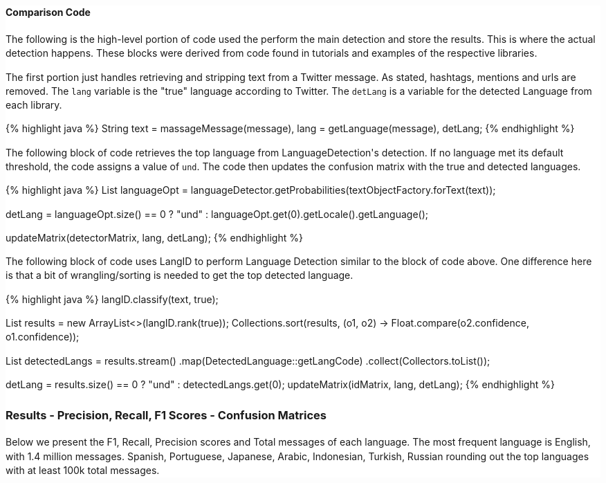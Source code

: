 #### Comparison Code
The following is the high-level portion of code used the perform the main detection and store the results.
This is where the actual detection happens. 
These blocks were derived from code found in tutorials and examples of the respective libraries.

The first portion just handles retrieving and stripping text from a Twitter message.
As stated, hashtags, mentions and urls are removed. 
The `lang` variable is the "true" language according to Twitter.
The `detLang` is a variable for the detected Language from each library.

{% highlight java %}
String text = massageMessage(message), 
        lang = getLanguage(message),
        detLang;
{% endhighlight %}

The following block of code retrieves the top language from LanguageDetection's detection.
If no language met its default threshold, the code assigns a value of `und`.
The code then updates the confusion matrix with the true and detected languages.

{% highlight java %}
List<DetectedLanguage> languageOpt = 
        languageDetector.getProbabilities(textObjectFactory.forText(text));

detLang = languageOpt.size() == 0 ? "und" : languageOpt.get(0).getLocale().getLanguage();

updateMatrix(detectorMatrix, lang, detLang);
{% endhighlight %}	

The following block of code uses LangID to perform Language Detection similar to the block
of code above.
One difference here is that a bit of wrangling/sorting is needed to get the top detected language.

{% highlight java %}
langID.classify(text, true);

List<DetectedLanguage> results = new ArrayList<>(langID.rank(true));
Collections.sort(results, (o1, o2) -> Float.compare(o2.confidence, o1.confidence));

List<String> detectedLangs = results.stream()
        .map(DetectedLanguage::getLangCode)
        .collect(Collectors.toList());

detLang = results.size() == 0 ? "und" : detectedLangs.get(0);
updateMatrix(idMatrix, lang, detLang);
{% endhighlight %}	

### Results - Precision, Recall, F1 Scores - Confusion Matrices

Below we present the F1, Recall, Precision scores and Total messages of each language. 
The most frequent language is English, with 1.4 million messages. 
Spanish, Portuguese, Japanese, Arabic, Indonesian, Turkish, Russian 
rounding out the top languages with at least 100k total messages.
